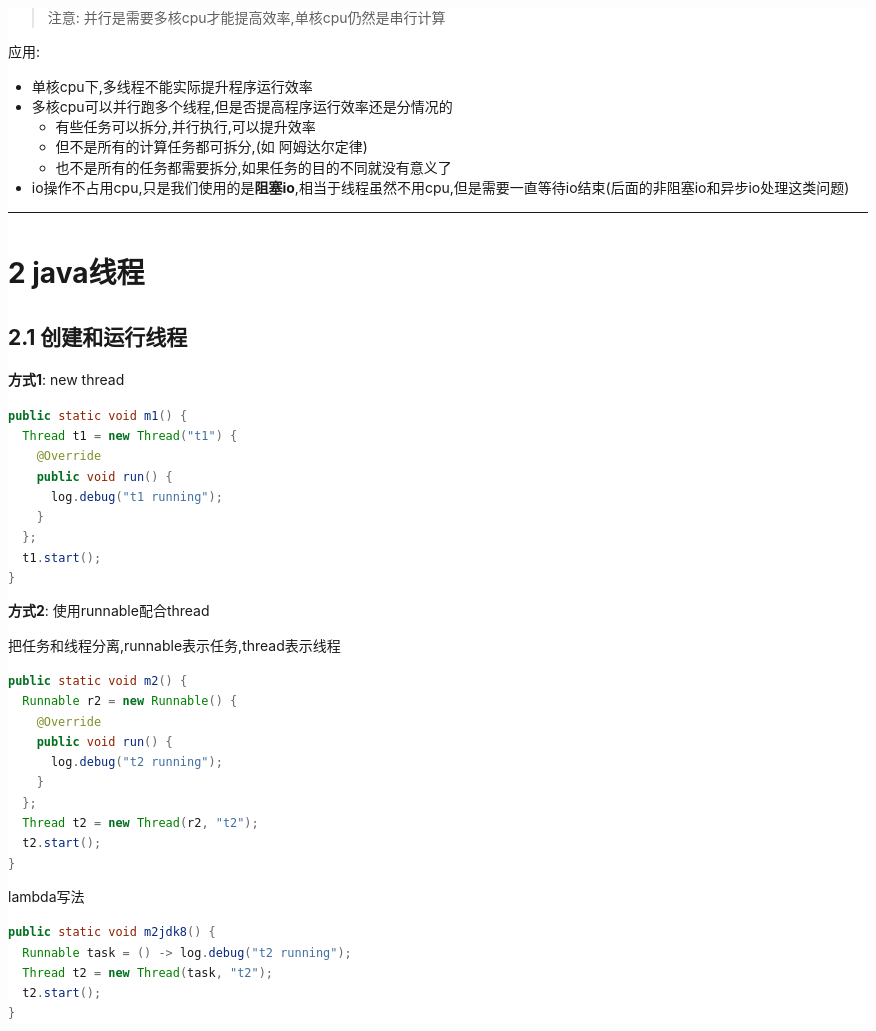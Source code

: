 > 注意: 并行是需要多核cpu才能提高效率,单核cpu仍然是串行计算

应用:

- 单核cpu下,多线程不能实际提升程序运行效率
- 多核cpu可以并行跑多个线程,但是否提高程序运行效率还是分情况的
  - 有些任务可以拆分,并行执行,可以提升效率
  - 但不是所有的计算任务都可拆分,(如 阿姆达尔定律)
  - 也不是所有的任务都需要拆分,如果任务的目的不同就没有意义了
- io操作不占用cpu,只是我们使用的是**阻塞io**,相当于线程虽然不用cpu,但是需要一直等待io结束(后面的非阻塞io和异步io处理这类问题)

---

# 2 java线程

## 2.1 创建和运行线程

**方式1**: new thread

```java
public static void m1() {
  Thread t1 = new Thread("t1") {
    @Override
    public void run() {
      log.debug("t1 running");
    }
  };
  t1.start();
}
```

**方式2**: 使用runnable配合thread

把任务和线程分离,runnable表示任务,thread表示线程

```java
public static void m2() {
  Runnable r2 = new Runnable() {
    @Override
    public void run() {
      log.debug("t2 running");
    }
  };
  Thread t2 = new Thread(r2, "t2");
  t2.start();
}
```

lambda写法

```java
public static void m2jdk8() {
  Runnable task = () -> log.debug("t2 running");
  Thread t2 = new Thread(task, "t2");
  t2.start();
}
```
